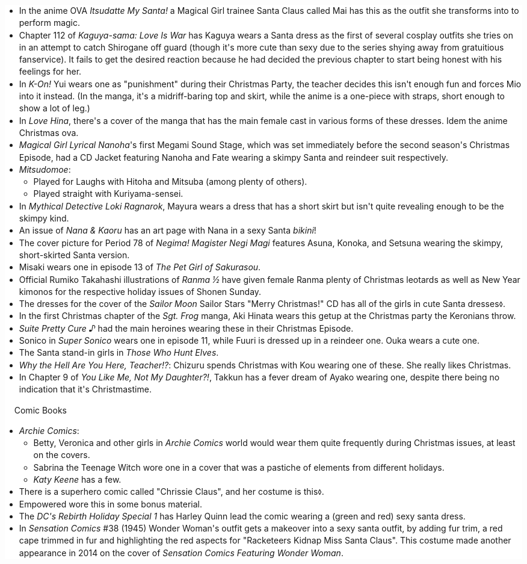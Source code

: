 -   In the anime OVA _Itsudatte My Santa!_ a Magical Girl trainee Santa Claus called Mai has this as the outfit she transforms into to perform magic.
-   Chapter 112 of _Kaguya-sama: Love Is War_ has Kaguya wears a Santa dress as the first of several cosplay outfits she tries on in an attempt to catch Shirogane off guard (though it's more cute than sexy due to the series shying away from gratuitious fanservice). It fails to get the desired reaction because he had decided the previous chapter to start being honest with his feelings for her.
-   In _K-On!_ Yui wears one as "punishment" during their Christmas Party, the teacher decides this isn't enough fun and forces Mio into it instead. (In the manga, it's a midriff-baring top and skirt, while the anime is a one-piece with straps, short enough to show a lot of leg.)
-   In _Love Hina_, there's a cover of the manga that has the main female cast in various forms of these dresses. Idem the anime Christmas ova.
-   _Magical Girl Lyrical Nanoha_'s first Megami Sound Stage, which was set immediately before the second season's Christmas Episode, had a CD Jacket featuring Nanoha and Fate wearing a skimpy Santa and reindeer suit respectively.
-   _Mitsudomoe_:
    -   Played for Laughs with Hitoha and Mitsuba (among plenty of others).
    -   Played straight with Kuriyama-sensei.
-   In _Mythical Detective Loki Ragnarok_, Mayura wears a dress that has a short skirt but isn't quite revealing enough to be the skimpy kind.
-   An issue of _Nana & Kaoru_ has an art page with Nana in a sexy Santa _bikini_!
-   The cover picture for Period 78 of _Negima! Magister Negi Magi_ features Asuna, Konoka, and Setsuna wearing the skimpy, short-skirted Santa version.
-   Misaki wears one in episode 13 of _The Pet Girl of Sakurasou_.
-   Official Rumiko Takahashi illustrations of _Ranma ½_ have given female Ranma plenty of Christmas leotards as well as New Year kimonos for the respective holiday issues of Shonen Sunday.
-   The dresses for the cover of the _Sailor Moon_ Sailor Stars "Merry Christmas!" CD has all of the girls in cute Santa dresses<small>◊</small>.
-   In the first Christmas chapter of the _Sgt. Frog_ manga, Aki Hinata wears this getup at the Christmas party the Keronians throw.
-   _Suite Pretty Cure ♪_ had the main heroines wearing these in their Christmas Episode.
-   Sonico in _Super Sonico_ wears one in episode 11, while Fuuri is dressed up in a reindeer one. Ouka wears a cute one.
-   The Santa stand-in girls in _Those Who Hunt Elves_.
-   _Why the Hell Are You Here, Teacher!?_: Chizuru spends Christmas with Kou wearing one of these. She really likes Christmas.
-   In Chapter 9 of _You Like Me, Not My Daughter?!_, Takkun has a fever dream of Ayako wearing one, despite there being no indication that it's Christmastime.

    Comic Books 

-   _Archie Comics_:
    -   Betty, Veronica and other girls in _Archie Comics_ world would wear them quite frequently during Christmas issues, at least on the covers.
    -   Sabrina the Teenage Witch wore one in a cover that was a pastiche of elements from different holidays.
    -   _Katy Keene_ has a few.
-   There is a superhero comic called "Chrissie Claus", and her costume is this<small>◊</small>.
-   Empowered wore this in some bonus material.
-   The _DC's Rebirth Holiday Special 1_ has Harley Quinn lead the comic wearing a (green and red) sexy santa dress.
-   In _Sensation Comics_ #38 (1945) Wonder Woman's outfit gets a makeover into a sexy santa outfit, by adding fur trim, a red cape trimmed in fur and highlighting the red aspects for "Racketeers Kidnap Miss Santa Claus". This costume made another appearance in 2014 on the cover of _Sensation Comics Featuring Wonder Woman_.
